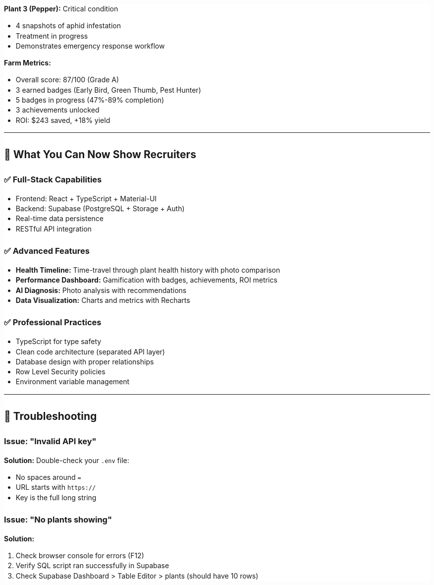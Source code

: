**Plant 3 (Pepper):** Critical condition
- 4 snapshots of aphid infestation
- Treatment in progress
- Demonstrates emergency response workflow

**Farm Metrics:**
- Overall score: 87/100 (Grade A)
- 3 earned badges (Early Bird, Green Thumb, Pest Hunter)
- 5 badges in progress (47%-89% completion)
- 3 achievements unlocked
- ROI: $243 saved, +18% yield

---

## 🎯 What You Can Now Show Recruiters

### ✅ Full-Stack Capabilities
- Frontend: React + TypeScript + Material-UI
- Backend: Supabase (PostgreSQL + Storage + Auth)
- Real-time data persistence
- RESTful API integration

### ✅ Advanced Features
- **Health Timeline:** Time-travel through plant health history with photo comparison
- **Performance Dashboard:** Gamification with badges, achievements, ROI metrics
- **AI Diagnosis:** Photo analysis with recommendations
- **Data Visualization:** Charts and metrics with Recharts

### ✅ Professional Practices
- TypeScript for type safety
- Clean code architecture (separated API layer)
- Database design with proper relationships
- Row Level Security policies
- Environment variable management

---

## 🔧 Troubleshooting

### Issue: "Invalid API key"
**Solution:** Double-check your `.env` file:
- No spaces around `=`
- URL starts with `https://`
- Key is the full long string

### Issue: "No plants showing"
**Solution:** 
1. Check browser console for errors (F12)
2. Verify SQL script ran successfully in Supabase
3. Check Supabase Dashboard > Table Editor > plants (should have 10 rows)
